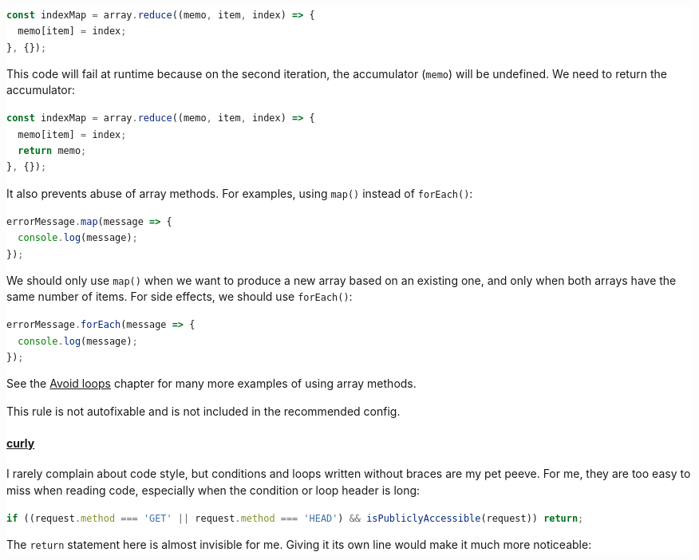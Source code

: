 

```js
const indexMap = array.reduce((memo, item, index) => {
  memo[item] = index;
}, {});
```

This code will fail at runtime because on the second iteration, the accumulator (`memo`) will be undefined. We need to return the accumulator:



```js
const indexMap = array.reduce((memo, item, index) => {
  memo[item] = index;
  return memo;
}, {});
```



It also prevents abuse of array methods. For examples, using `map()` instead of `forEach()`:



```js
errorMessage.map(message => {
  console.log(message);
});
```

We should only use `map()` when we want to produce a new array based on an existing one, and only when both arrays have the same number of items. For side effects, we should use `forEach()`:



```js
errorMessage.forEach(message => {
  console.log(message);
});
```

See the [Avoid loops](#avoid-loops) chapter for many more examples of using array methods.

This rule is not autofixable and is not included in the recommended config.

#### [curly](https://archive.eslint.org/docs/rules/curly)

I rarely complain about code style, but conditions and loops written without braces are my pet peeve. For me, they are too easy to miss when reading code, especially when the condition or loop header is long:




```js
if ((request.method === 'GET' || request.method === 'HEAD') && isPubliclyAccessible(request)) return;
```



The `return` statement here is almost invisible for me. Giving it its own line would make it much more noticeable:
